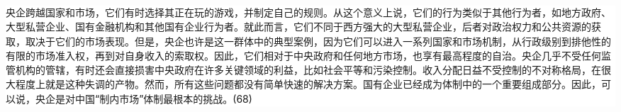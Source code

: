 央企跨越国家和市场，它们有时选择其正在玩的游戏，并制定自己的规则。从这个意义上说，它们的行为类似于其他行为者，如地方政府、大型私营企业、国有金融机构和其他国有企业行为者。就此而言，它们不同于西方强大的大型私营企业，后者对政治权力和公共资源的获取，取决于它们的市场表现。但是，央企也许是这一群体中的典型案例，因为它们可以进入一系列国家和市场机制，从行政级别到排他性的有限的市场准入权，再到对自身收入的索取权。因此，它们相对于中央政府和任何地方市场，也享有最高程度的自治。央企几乎不受任何监管机构的管辖，有时还会直接损害中央政府在许多关键领域的利益，比如社会平等和污染控制。收入分配日益不受控制的不对称格局，在很大程度上就是这种失调的产物。然而，所有这些问题都没有简单快速的解决方案。国有企业已经成为体制中的一个重要组成部分。因此，可以说，央企是对中国“制内市场”体制最根本的挑战。(68)
